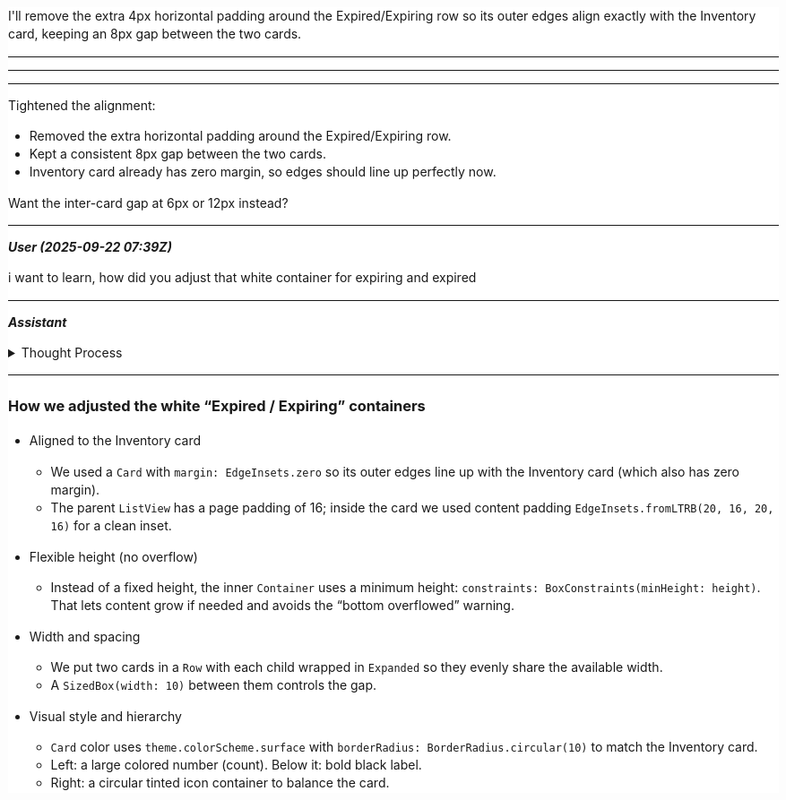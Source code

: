 
I'll remove the extra 4px horizontal padding around the Expired/Expiring row so its outer edges align exactly with the Inventory card, keeping an 8px gap between the two cards.

---



---



---

Tightened the alignment:

- Removed the extra horizontal padding around the Expired/Expiring row.
- Kept a consistent 8px gap between the two cards.
- Inventory card already has zero margin, so edges should line up perfectly now.

Want the inter-card gap at 6px or 12px instead?

---

_**User (2025-09-22 07:39Z)**_

i want to learn, how did you adjust that white container for expiring and expired

---

_**Assistant**_

<think><details><summary>Thought Process</summary></details></think>

---

### How we adjusted the white “Expired / Expiring” containers

- Aligned to the Inventory card
  - We used a `Card` with `margin: EdgeInsets.zero` so its outer edges line up with the Inventory card (which also has zero margin).
  - The parent `ListView` has a page padding of 16; inside the card we used content padding `EdgeInsets.fromLTRB(20, 16, 20, 16)` for a clean inset.

- Flexible height (no overflow)
  - Instead of a fixed height, the inner `Container` uses a minimum height: `constraints: BoxConstraints(minHeight: height)`. That lets content grow if needed and avoids the “bottom overflowed” warning.

- Width and spacing
  - We put two cards in a `Row` with each child wrapped in `Expanded` so they evenly share the available width.
  - A `SizedBox(width: 10)` between them controls the gap.

- Visual style and hierarchy
  - `Card` color uses `theme.colorScheme.surface` with `borderRadius: BorderRadius.circular(10)` to match the Inventory card.
  - Left: a large colored number (count). Below it: bold black label.
  - Right: a circular tinted icon container to balance the card.
